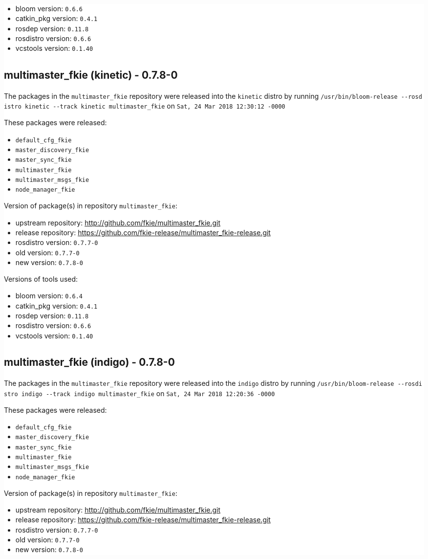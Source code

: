 - bloom version: `0.6.6`
- catkin_pkg version: `0.4.1`
- rosdep version: `0.11.8`
- rosdistro version: `0.6.6`
- vcstools version: `0.1.40`


## multimaster_fkie (kinetic) - 0.7.8-0

The packages in the `multimaster_fkie` repository were released into the `kinetic` distro by running `/usr/bin/bloom-release --rosdistro kinetic --track kinetic multimaster_fkie` on `Sat, 24 Mar 2018 12:30:12 -0000`

These packages were released:
- `default_cfg_fkie`
- `master_discovery_fkie`
- `master_sync_fkie`
- `multimaster_fkie`
- `multimaster_msgs_fkie`
- `node_manager_fkie`

Version of package(s) in repository `multimaster_fkie`:

- upstream repository: http://github.com/fkie/multimaster_fkie.git
- release repository: https://github.com/fkie-release/multimaster_fkie-release.git
- rosdistro version: `0.7.7-0`
- old version: `0.7.7-0`
- new version: `0.7.8-0`

Versions of tools used:

- bloom version: `0.6.4`
- catkin_pkg version: `0.4.1`
- rosdep version: `0.11.8`
- rosdistro version: `0.6.6`
- vcstools version: `0.1.40`


## multimaster_fkie (indigo) - 0.7.8-0

The packages in the `multimaster_fkie` repository were released into the `indigo` distro by running `/usr/bin/bloom-release --rosdistro indigo --track indigo multimaster_fkie` on `Sat, 24 Mar 2018 12:20:36 -0000`

These packages were released:
- `default_cfg_fkie`
- `master_discovery_fkie`
- `master_sync_fkie`
- `multimaster_fkie`
- `multimaster_msgs_fkie`
- `node_manager_fkie`

Version of package(s) in repository `multimaster_fkie`:

- upstream repository: http://github.com/fkie/multimaster_fkie.git
- release repository: https://github.com/fkie-release/multimaster_fkie-release.git
- rosdistro version: `0.7.7-0`
- old version: `0.7.7-0`
- new version: `0.7.8-0`
